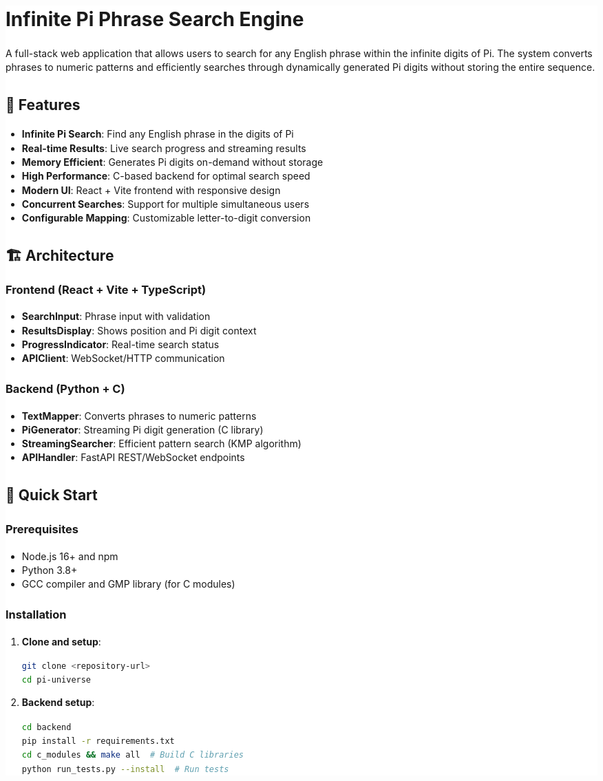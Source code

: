 # Infinite Pi Phrase Search Engine

A full-stack web application that allows users to search for any English phrase within the infinite digits of Pi. The system converts phrases to numeric patterns and efficiently searches through dynamically generated Pi digits without storing the entire sequence.

## 🎯 Features

- **Infinite Pi Search**: Find any English phrase in the digits of Pi
- **Real-time Results**: Live search progress and streaming results
- **Memory Efficient**: Generates Pi digits on-demand without storage
- **High Performance**: C-based backend for optimal search speed
- **Modern UI**: React + Vite frontend with responsive design
- **Concurrent Searches**: Support for multiple simultaneous users
- **Configurable Mapping**: Customizable letter-to-digit conversion

## 🏗️ Architecture

### Frontend (React + Vite + TypeScript)
- **SearchInput**: Phrase input with validation
- **ResultsDisplay**: Shows position and Pi digit context
- **ProgressIndicator**: Real-time search status
- **APIClient**: WebSocket/HTTP communication

### Backend (Python + C)
- **TextMapper**: Converts phrases to numeric patterns
- **PiGenerator**: Streaming Pi digit generation (C library)
- **StreamingSearcher**: Efficient pattern search (KMP algorithm)
- **APIHandler**: FastAPI REST/WebSocket endpoints

## 🚀 Quick Start

### Prerequisites
- Node.js 16+ and npm
- Python 3.8+
- GCC compiler and GMP library (for C modules)

### Installation

1. **Clone and setup**:
   ```bash
   git clone <repository-url>
   cd pi-universe
   ```

2. **Backend setup**:
   ```bash
   cd backend
   pip install -r requirements.txt
   cd c_modules && make all  # Build C libraries
   python run_tests.py --install  # Run tests
   ```
